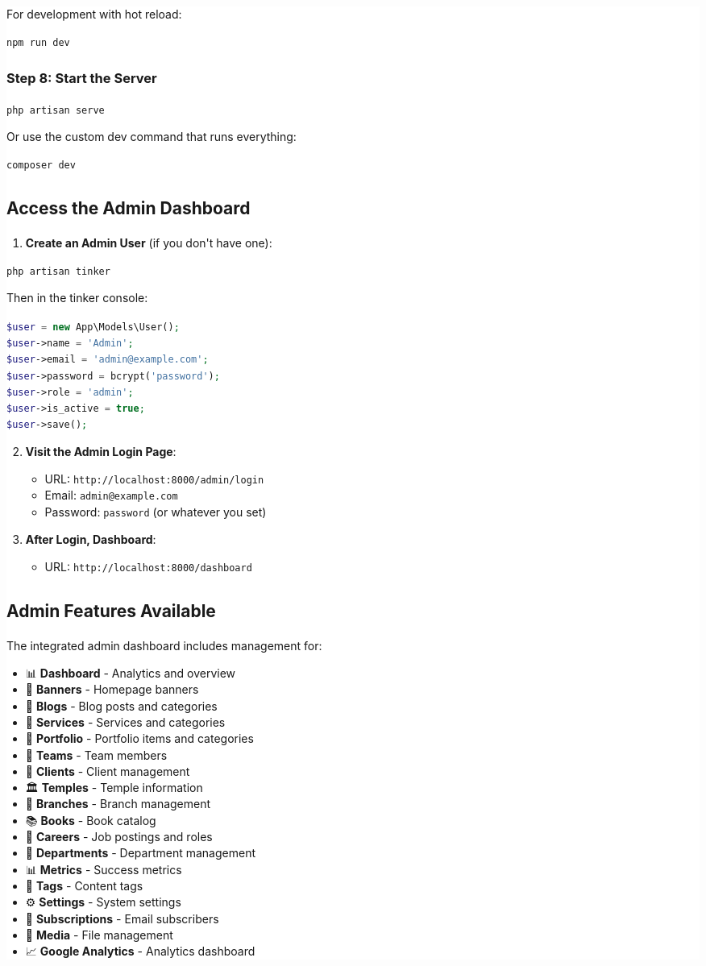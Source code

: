 For development with hot reload:
```bash
npm run dev
```

### Step 8: Start the Server
```bash
php artisan serve
```

Or use the custom dev command that runs everything:
```bash
composer dev
```

## Access the Admin Dashboard

1. **Create an Admin User** (if you don't have one):
```bash
php artisan tinker
```

Then in the tinker console:
```php
$user = new App\Models\User();
$user->name = 'Admin';
$user->email = 'admin@example.com';
$user->password = bcrypt('password');
$user->role = 'admin';
$user->is_active = true;
$user->save();
```

2. **Visit the Admin Login Page**:
   - URL: `http://localhost:8000/admin/login`
   - Email: `admin@example.com`
   - Password: `password` (or whatever you set)

3. **After Login, Dashboard**:
   - URL: `http://localhost:8000/dashboard`

## Admin Features Available

The integrated admin dashboard includes management for:

- 📊 **Dashboard** - Analytics and overview
- 🎨 **Banners** - Homepage banners
- 📝 **Blogs** - Blog posts and categories
- 🏢 **Services** - Services and categories
- 💼 **Portfolio** - Portfolio items and categories
- 👥 **Teams** - Team members
- 👤 **Clients** - Client management
- 🏛️ **Temples** - Temple information
- 🌳 **Branches** - Branch management
- 📚 **Books** - Book catalog
- 💼 **Careers** - Job postings and roles
- 🏢 **Departments** - Department management
- 📊 **Metrics** - Success metrics
- 🎯 **Tags** - Content tags
- ⚙️ **Settings** - System settings
- 📧 **Subscriptions** - Email subscribers
- 📁 **Media** - File management
- 📈 **Google Analytics** - Analytics dashboard
